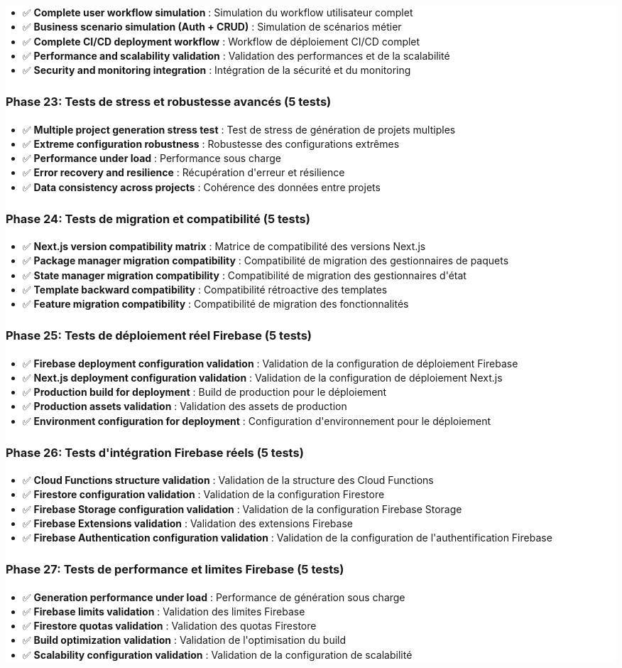 - ✅ **Complete user workflow simulation** : Simulation du workflow utilisateur complet
- ✅ **Business scenario simulation (Auth + CRUD)** : Simulation de scénarios métier
- ✅ **Complete CI/CD deployment workflow** : Workflow de déploiement CI/CD complet
- ✅ **Performance and scalability validation** : Validation des performances et de la scalabilité
- ✅ **Security and monitoring integration** : Intégration de la sécurité et du monitoring

### **Phase 23: Tests de stress et robustesse avancés (5 tests)**

- ✅ **Multiple project generation stress test** : Test de stress de génération de projets multiples
- ✅ **Extreme configuration robustness** : Robustesse des configurations extrêmes
- ✅ **Performance under load** : Performance sous charge
- ✅ **Error recovery and resilience** : Récupération d'erreur et résilience
- ✅ **Data consistency across projects** : Cohérence des données entre projets

### **Phase 24: Tests de migration et compatibilité (5 tests)**

- ✅ **Next.js version compatibility matrix** : Matrice de compatibilité des versions Next.js
- ✅ **Package manager migration compatibility** : Compatibilité de migration des gestionnaires de paquets
- ✅ **State manager migration compatibility** : Compatibilité de migration des gestionnaires d'état
- ✅ **Template backward compatibility** : Compatibilité rétroactive des templates
- ✅ **Feature migration compatibility** : Compatibilité de migration des fonctionnalités

### **Phase 25: Tests de déploiement réel Firebase (5 tests)**

- ✅ **Firebase deployment configuration validation** : Validation de la configuration de déploiement Firebase
- ✅ **Next.js deployment configuration validation** : Validation de la configuration de déploiement Next.js
- ✅ **Production build for deployment** : Build de production pour le déploiement
- ✅ **Production assets validation** : Validation des assets de production
- ✅ **Environment configuration for deployment** : Configuration d'environnement pour le déploiement

### **Phase 26: Tests d'intégration Firebase réels (5 tests)**

- ✅ **Cloud Functions structure validation** : Validation de la structure des Cloud Functions
- ✅ **Firestore configuration validation** : Validation de la configuration Firestore
- ✅ **Firebase Storage configuration validation** : Validation de la configuration Firebase Storage
- ✅ **Firebase Extensions validation** : Validation des extensions Firebase
- ✅ **Firebase Authentication configuration validation** : Validation de la configuration de l'authentification Firebase

### **Phase 27: Tests de performance et limites Firebase (5 tests)**

- ✅ **Generation performance under load** : Performance de génération sous charge
- ✅ **Firebase limits validation** : Validation des limites Firebase
- ✅ **Firestore quotas validation** : Validation des quotas Firestore
- ✅ **Build optimization validation** : Validation de l'optimisation du build
- ✅ **Scalability configuration validation** : Validation de la configuration de scalabilité
